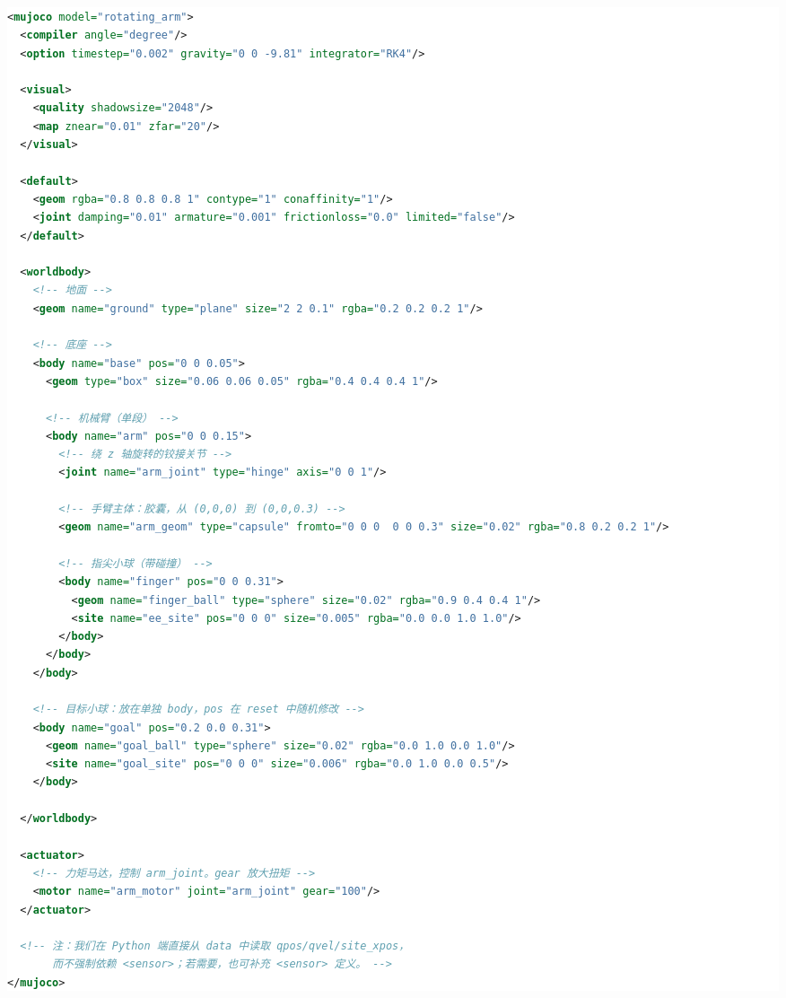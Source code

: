 ```xml
<mujoco model="rotating_arm">
  <compiler angle="degree"/>
  <option timestep="0.002" gravity="0 0 -9.81" integrator="RK4"/>

  <visual>
    <quality shadowsize="2048"/>
    <map znear="0.01" zfar="20"/>
  </visual>

  <default>
    <geom rgba="0.8 0.8 0.8 1" contype="1" conaffinity="1"/>
    <joint damping="0.01" armature="0.001" frictionloss="0.0" limited="false"/>
  </default>

  <worldbody>
    <!-- 地面 -->
    <geom name="ground" type="plane" size="2 2 0.1" rgba="0.2 0.2 0.2 1"/>

    <!-- 底座 -->
    <body name="base" pos="0 0 0.05">
      <geom type="box" size="0.06 0.06 0.05" rgba="0.4 0.4 0.4 1"/>

      <!-- 机械臂（单段） -->
      <body name="arm" pos="0 0 0.15">
        <!-- 绕 z 轴旋转的铰接关节 -->
        <joint name="arm_joint" type="hinge" axis="0 0 1"/>

        <!-- 手臂主体：胶囊，从 (0,0,0) 到 (0,0,0.3) -->
        <geom name="arm_geom" type="capsule" fromto="0 0 0  0 0 0.3" size="0.02" rgba="0.8 0.2 0.2 1"/>

        <!-- 指尖小球（带碰撞） -->
        <body name="finger" pos="0 0 0.31">
          <geom name="finger_ball" type="sphere" size="0.02" rgba="0.9 0.4 0.4 1"/>
          <site name="ee_site" pos="0 0 0" size="0.005" rgba="0.0 0.0 1.0 1.0"/>
        </body>
      </body>
    </body>

    <!-- 目标小球：放在单独 body，pos 在 reset 中随机修改 -->
    <body name="goal" pos="0.2 0.0 0.31">
      <geom name="goal_ball" type="sphere" size="0.02" rgba="0.0 1.0 0.0 1.0"/>
      <site name="goal_site" pos="0 0 0" size="0.006" rgba="0.0 1.0 0.0 0.5"/>
    </body>

  </worldbody>

  <actuator>
    <!-- 力矩马达，控制 arm_joint。gear 放大扭矩 -->
    <motor name="arm_motor" joint="arm_joint" gear="100"/>
  </actuator>

  <!-- 注：我们在 Python 端直接从 data 中读取 qpos/qvel/site_xpos，
       而不强制依赖 <sensor>；若需要，也可补充 <sensor> 定义。 -->
</mujoco>
```

